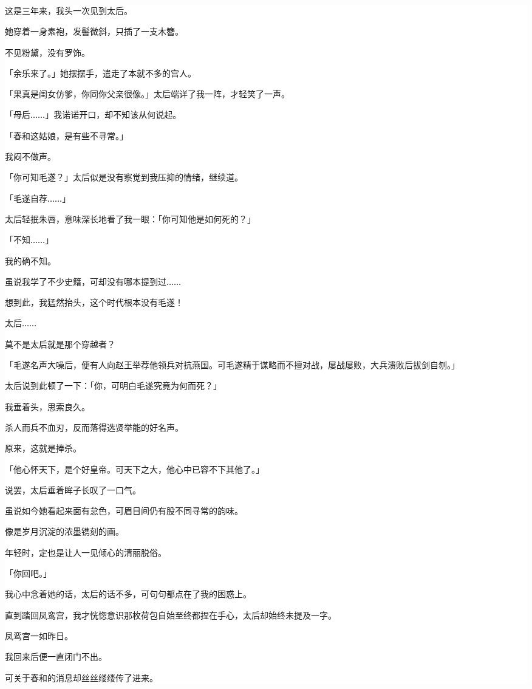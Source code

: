 这是三年来，我头一次见到太后。

她穿着一身素袍，发髻微斜，只插了一支木簪。

不见粉黛，没有罗饰。

「余乐来了。」她摆摆手，遣走了本就不多的宫人。

「果真是闺女仿爹，你同你父亲很像。」太后端详了我一阵，才轻笑了一声。

「母后……」我诺诺开口，却不知该从何说起。

「春和这姑娘，是有些不寻常。」

我闷不做声。

「你可知毛遂？」太后似是没有察觉到我压抑的情绪，继续道。

「毛遂自荐……」

太后轻抿朱唇，意味深长地看了我一眼：「你可知他是如何死的？」

「不知……」

我的确不知。

虽说我学了不少史籍，可却没有哪本提到过……

想到此，我猛然抬头，这个时代根本没有毛遂！

太后……

莫不是太后就是那个穿越者？

「毛遂名声大噪后，便有人向赵王举荐他领兵对抗燕国。可毛遂精于谋略而不擅对战，屡战屡败，大兵溃败后拔剑自刎。」

太后说到此顿了一下：「你，可明白毛遂究竟为何而死？」

我垂着头，思索良久。

杀人而兵不血刃，反而落得选贤举能的好名声。

原来，这就是捧杀。

「他心怀天下，是个好皇帝。可天下之大，他心中已容不下其他了。」

说罢，太后垂着眸子长叹了一口气。

虽说如今她看起来面有怠色，可眉目间仍有股不同寻常的韵味。

像是岁月沉淀的浓墨镌刻的画。

年轻时，定也是让人一见倾心的清丽脱俗。

「你回吧。」

我心中念着她的话，太后的话不多，可句句都点在了我的困惑上。

直到踏回凤鸾宫，我才恍惚意识那枚荷包自始至终都捏在手心，太后却始终未提及一字。

凤鸾宫一如昨日。

我回来后便一直闭门不出。

可关于春和的消息却丝丝缕缕传了进来。
